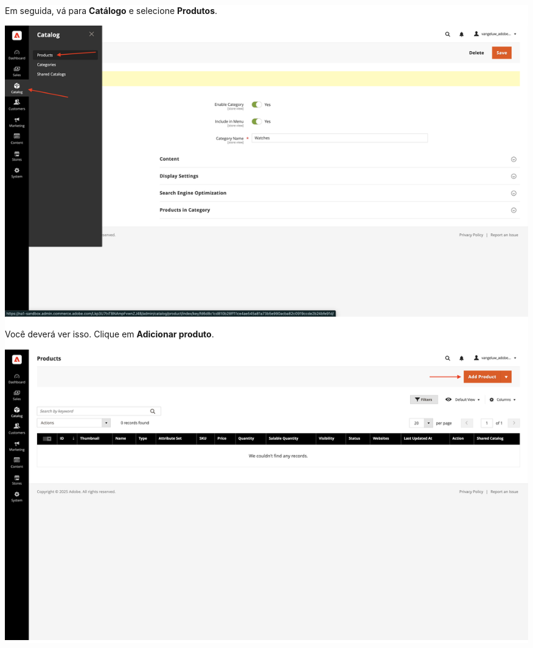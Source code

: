 Em seguida, vá para **Catálogo** e selecione **Produtos**.

![AEM Assets](./images/accs23.png)

Você deverá ver isso. Clique em **Adicionar produto**.

![AEM Assets](./images/accs24.png)

